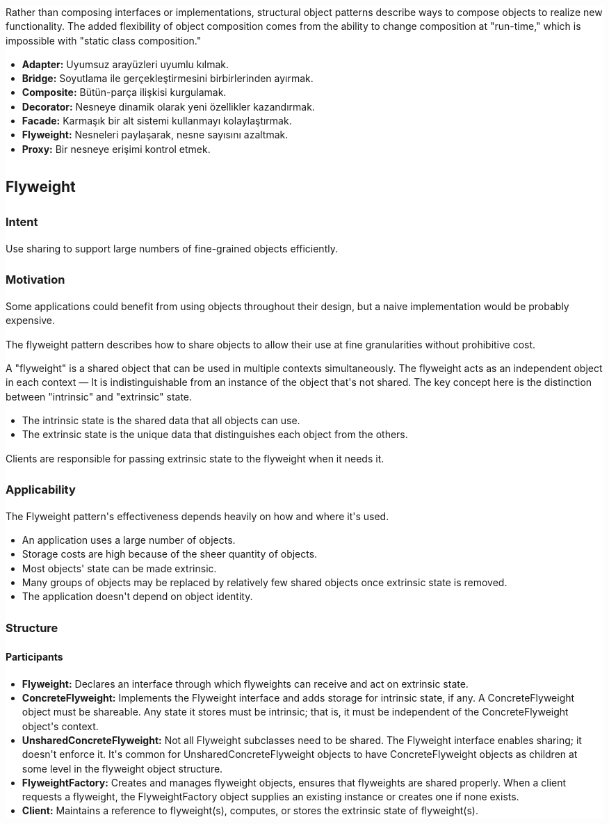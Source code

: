 Rather than composing interfaces or implementations, structural object patterns describe ways to compose objects to realize new functionality. The added flexibility of object composition comes from the ability to change composition at "run-time," which is impossible with "static class composition."

- **Adapter:** Uyumsuz arayüzleri uyumlu kılmak.
- **Bridge:** Soyutlama ile gerçekleştirmesini birbirlerinden ayırmak.
- **Composite:** Bütün-parça ilişkisi kurgulamak.
- **Decorator:** Nesneye dinamik olarak yeni özellikler kazandırmak.
- **Facade:** Karmaşık bir alt sistemi kullanmayı kolaylaştırmak.
- **Flyweight:** Nesneleri paylaşarak, nesne sayısını azaltmak.
- **Proxy:** Bir nesneye erişimi kontrol etmek.

## Flyweight

### Intent

Use sharing to support large numbers of fine-grained objects efficiently.

### Motivation

Some applications could benefit from using objects throughout their design, but a naive implementation would be probably expensive.

The flyweight pattern describes how to share objects to allow their use at fine granularities without prohibitive cost.

A "flyweight" is a shared object that can be used in multiple contexts simultaneously. The flyweight acts as an independent object in each context — It is indistinguishable from an instance of the object that's not shared. The key concept here is the distinction between "intrinsic" and "extrinsic" state.

- The intrinsic state is the shared data that all objects can use.
- The extrinsic state is the unique data that distinguishes each object from the others.

Clients are responsible for passing extrinsic state to the flyweight when it needs it.

### Applicability

The Flyweight pattern's effectiveness depends heavily on how and where it's used.

- An application uses a large number of objects.
- Storage costs are high because of the sheer quantity of objects.
- Most objects' state can be made extrinsic.
- Many groups of objects may be replaced by relatively few shared objects once extrinsic state is removed.
- The application doesn't depend on object identity.

### Structure

#### Participants

- **Flyweight:** Declares an interface through which flyweights can receive and act on extrinsic state.
- **ConcreteFlyweight:** Implements the Flyweight interface and adds storage for intrinsic state, if any. A ConcreteFlyweight object must be shareable. Any state it stores must be intrinsic; that is, it must be independent of the ConcreteFlyweight object's context.
- **UnsharedConcreteFlyweight:** Not all Flyweight subclasses need to be shared. The Flyweight interface enables sharing; it doesn't enforce it. It's common for UnsharedConcreteFlyweight objects to have ConcreteFlyweight objects as children at some level in the flyweight object structure.
- **FlyweightFactory:** Creates and manages flyweight objects, ensures that flyweights are shared properly. When a client requests a flyweight, the FlyweightFactory object supplies an existing instance or creates one if none exists.
- **Client:** Maintains a reference to flyweight(s), computes, or stores the extrinsic state of flyweight(s).

